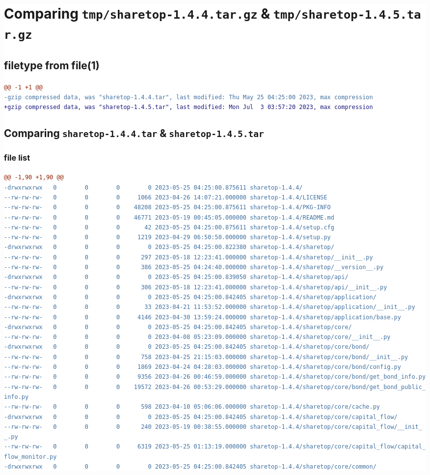 # Comparing `tmp/sharetop-1.4.4.tar.gz` & `tmp/sharetop-1.4.5.tar.gz`

## filetype from file(1)

```diff
@@ -1 +1 @@
-gzip compressed data, was "sharetop-1.4.4.tar", last modified: Thu May 25 04:25:00 2023, max compression
+gzip compressed data, was "sharetop-1.4.5.tar", last modified: Mon Jul  3 03:57:20 2023, max compression
```

## Comparing `sharetop-1.4.4.tar` & `sharetop-1.4.5.tar`

### file list

```diff
@@ -1,90 +1,90 @@
-drwxrwxrwx   0        0        0        0 2023-05-25 04:25:00.875611 sharetop-1.4.4/
--rw-rw-rw-   0        0        0     1066 2023-04-26 14:07:21.000000 sharetop-1.4.4/LICENSE
--rw-rw-rw-   0        0        0    48208 2023-05-25 04:25:00.875611 sharetop-1.4.4/PKG-INFO
--rw-rw-rw-   0        0        0    46771 2023-05-19 00:45:05.000000 sharetop-1.4.4/README.md
--rw-rw-rw-   0        0        0       42 2023-05-25 04:25:00.875611 sharetop-1.4.4/setup.cfg
--rw-rw-rw-   0        0        0     1219 2023-04-29 06:50:50.000000 sharetop-1.4.4/setup.py
-drwxrwxrwx   0        0        0        0 2023-05-25 04:25:00.822380 sharetop-1.4.4/sharetop/
--rw-rw-rw-   0        0        0      297 2023-05-18 12:23:41.000000 sharetop-1.4.4/sharetop/__init__.py
--rw-rw-rw-   0        0        0      386 2023-05-25 04:24:40.000000 sharetop-1.4.4/sharetop/__version__.py
-drwxrwxrwx   0        0        0        0 2023-05-25 04:25:00.839050 sharetop-1.4.4/sharetop/api/
--rw-rw-rw-   0        0        0      306 2023-05-18 12:23:41.000000 sharetop-1.4.4/sharetop/api/__init__.py
-drwxrwxrwx   0        0        0        0 2023-05-25 04:25:00.842405 sharetop-1.4.4/sharetop/application/
--rw-rw-rw-   0        0        0       33 2023-04-21 11:53:52.000000 sharetop-1.4.4/sharetop/application/__init__.py
--rw-rw-rw-   0        0        0     4146 2023-04-30 13:59:24.000000 sharetop-1.4.4/sharetop/application/base.py
-drwxrwxrwx   0        0        0        0 2023-05-25 04:25:00.842405 sharetop-1.4.4/sharetop/core/
--rw-rw-rw-   0        0        0        0 2023-04-08 05:23:09.000000 sharetop-1.4.4/sharetop/core/__init__.py
-drwxrwxrwx   0        0        0        0 2023-05-25 04:25:00.842405 sharetop-1.4.4/sharetop/core/bond/
--rw-rw-rw-   0        0        0      758 2023-04-25 21:15:03.000000 sharetop-1.4.4/sharetop/core/bond/__init__.py
--rw-rw-rw-   0        0        0     1869 2023-04-24 04:28:03.000000 sharetop-1.4.4/sharetop/core/bond/config.py
--rw-rw-rw-   0        0        0     9356 2023-04-26 00:46:59.000000 sharetop-1.4.4/sharetop/core/bond/get_bond_info.py
--rw-rw-rw-   0        0        0    19572 2023-04-26 00:53:29.000000 sharetop-1.4.4/sharetop/core/bond/get_bond_public_info.py
--rw-rw-rw-   0        0        0      598 2023-04-10 05:06:06.000000 sharetop-1.4.4/sharetop/core/cache.py
-drwxrwxrwx   0        0        0        0 2023-05-25 04:25:00.842405 sharetop-1.4.4/sharetop/core/capital_flow/
--rw-rw-rw-   0        0        0      240 2023-05-19 00:38:55.000000 sharetop-1.4.4/sharetop/core/capital_flow/__init__.py
--rw-rw-rw-   0        0        0     6319 2023-05-25 01:13:19.000000 sharetop-1.4.4/sharetop/core/capital_flow/capital_flow_monitor.py
-drwxrwxrwx   0        0        0        0 2023-05-25 04:25:00.842405 sharetop-1.4.4/sharetop/core/common/
```